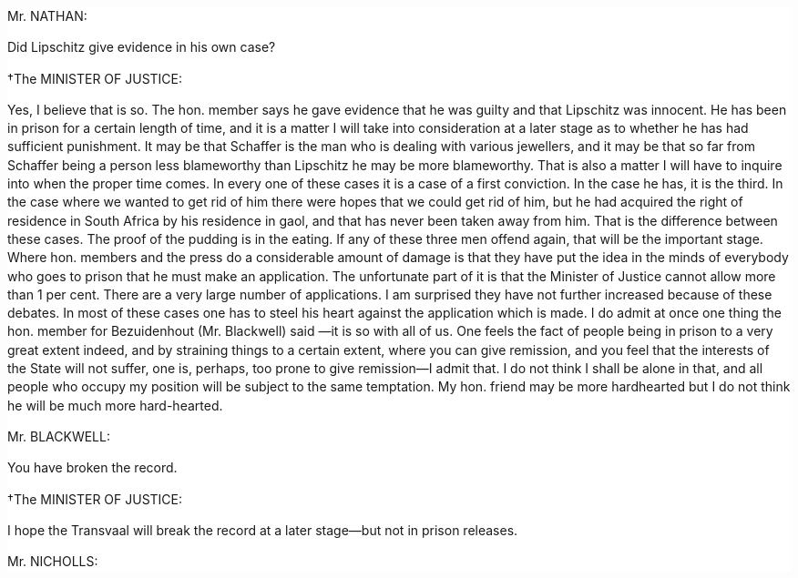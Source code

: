 </speech>

<speech by="#nathan">

<from>Mr. <person refersTo="hansard_za">NATHAN</person>:</from>

<p>Did Lipschitz give evidence in his own case?</p>

</speech>

<speech by="#minister_of_justice">

<from>&#x2020;The <person refersTo="hansard_za">MINISTER OF JUSTICE</person>:</from>

<p>Yes, I believe that is so. The hon. member says he gave evidence that he was guilty and that Lipschitz was innocent. He has been in prison for a certain length of time, and it is a matter I will take into consideration at a later stage as to whether he has had sufficient punishment. It may be that Schaffer is the man who is dealing with various jewellers, and it may be that so far from Schaffer being a person less blameworthy than Lipschitz he may be more blameworthy. That is also a matter I will have to inquire into when the proper time comes. In every one of these cases it is a case of a first conviction. In the case he has, it is the third. In the case where we wanted to get rid of him there were hopes that we could get rid of him, but he had acquired the right of residence in South Africa by his residence in gaol, and that has never been taken away from him. That is the difference between these cases. The proof of the pudding is in the eating. If any of these three men offend again, that will be the important stage. Where hon. members and the press do a considerable amount of damage is that they have put the idea in the minds of everybody who goes to prison that he must make an application. The unfortunate part of it is that the Minister of Justice cannot allow more than 1 per cent. There are a very large number of applications. I am surprised they have not further increased because of these debates. In most of these cases one has to steel his heart against the application which is made. I do admit at once one thing the hon. member for Bezuidenhout (Mr. Blackwell) said &#x2014;it is so with all of us. One feels the fact of people being in prison to a very great extent indeed, and by straining things to a certain extent, where you can give remission, and you feel that the interests of the State will not suffer, one is, perhaps, too prone to give remission&#x2014;I admit that. I do not think I shall be alone in that, and all people who occupy my position will be subject to the same temptation. My hon. friend may be more hardhearted but I do not think he will be much more hard-hearted.</p>

</speech>

<speech by="#blackwell">

<from>Mr. <person refersTo="hansard_za">BLACKWELL</person>:</from>

<p>You have broken the record.</p>

</speech>

<speech by="#minister_of_justice">

<from>&#x2020;The <person refersTo="hansard_za">MINISTER OF JUSTICE</person>:</from>

<p>I hope the Transvaal will break the record at a later stage&#x2014;but not in prison releases.</p>

</speech>

<speech by="#nicholls">

<from>Mr. <person refersTo="hansard_za">NICHOLLS</person>:</from>
